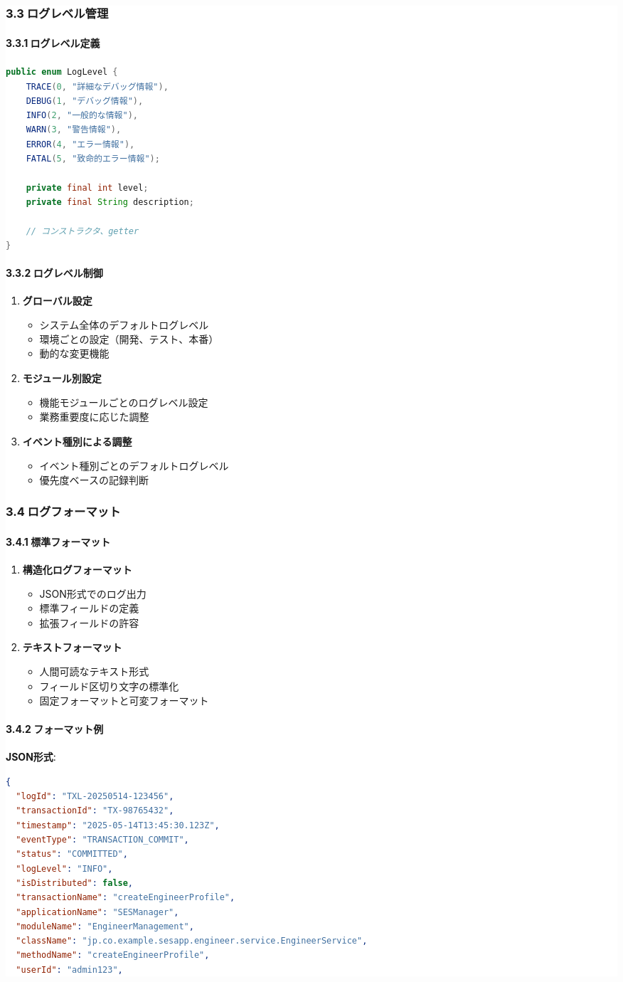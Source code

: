 ### 3.3 ログレベル管理

#### 3.3.1 ログレベル定義

```java
public enum LogLevel {
    TRACE(0, "詳細なデバッグ情報"),
    DEBUG(1, "デバッグ情報"),
    INFO(2, "一般的な情報"),
    WARN(3, "警告情報"),
    ERROR(4, "エラー情報"),
    FATAL(5, "致命的エラー情報");
    
    private final int level;
    private final String description;
    
    // コンストラクタ、getter
}
```

#### 3.3.2 ログレベル制御

1. **グローバル設定**
   - システム全体のデフォルトログレベル
   - 環境ごとの設定（開発、テスト、本番）
   - 動的な変更機能

2. **モジュール別設定**
   - 機能モジュールごとのログレベル設定
   - 業務重要度に応じた調整

3. **イベント種別による調整**
   - イベント種別ごとのデフォルトログレベル
   - 優先度ベースの記録判断

### 3.4 ログフォーマット

#### 3.4.1 標準フォーマット

1. **構造化ログフォーマット**
   - JSON形式でのログ出力
   - 標準フィールドの定義
   - 拡張フィールドの許容

2. **テキストフォーマット**
   - 人間可読なテキスト形式
   - フィールド区切り文字の標準化
   - 固定フォーマットと可変フォーマット

#### 3.4.2 フォーマット例

**JSON形式**:
```json
{
  "logId": "TXL-20250514-123456",
  "transactionId": "TX-98765432",
  "timestamp": "2025-05-14T13:45:30.123Z",
  "eventType": "TRANSACTION_COMMIT",
  "status": "COMMITTED",
  "logLevel": "INFO",
  "isDistributed": false,
  "transactionName": "createEngineerProfile",
  "applicationName": "SESManager",
  "moduleName": "EngineerManagement",
  "className": "jp.co.example.sesapp.engineer.service.EngineerService",
  "methodName": "createEngineerProfile",
  "userId": "admin123",
```